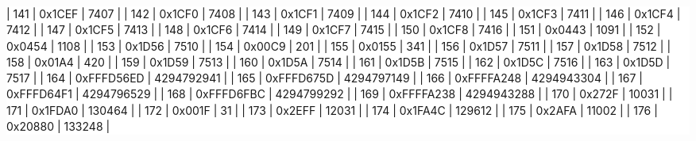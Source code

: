 |     141 | 0x1CEF      |        7407 |
|     142 | 0x1CF0      |        7408 |
|     143 | 0x1CF1      |        7409 |
|     144 | 0x1CF2      |        7410 |
|     145 | 0x1CF3      |        7411 |
|     146 | 0x1CF4      |        7412 |
|     147 | 0x1CF5      |        7413 |
|     148 | 0x1CF6      |        7414 |
|     149 | 0x1CF7      |        7415 |
|     150 | 0x1CF8      |        7416 |
|     151 | 0x0443      |        1091 |
|     152 | 0x0454      |        1108 |
|     153 | 0x1D56      |        7510 |
|     154 | 0x00C9      |         201 |
|     155 | 0x0155      |         341 |
|     156 | 0x1D57      |        7511 |
|     157 | 0x1D58      |        7512 |
|     158 | 0x01A4      |         420 |
|     159 | 0x1D59      |        7513 |
|     160 | 0x1D5A      |        7514 |
|     161 | 0x1D5B      |        7515 |
|     162 | 0x1D5C      |        7516 |
|     163 | 0x1D5D      |        7517 |
|     164 | 0xFFFD56ED  |  4294792941 |
|     165 | 0xFFFD675D  |  4294797149 |
|     166 | 0xFFFFA248  |  4294943304 |
|     167 | 0xFFFD64F1  |  4294796529 |
|     168 | 0xFFFD6FBC  |  4294799292 |
|     169 | 0xFFFFA238  |  4294943288 |
|     170 | 0x272F      |       10031 |
|     171 | 0x1FDA0     |      130464 |
|     172 | 0x001F      |          31 |
|     173 | 0x2EFF      |       12031 |
|     174 | 0x1FA4C     |      129612 |
|     175 | 0x2AFA      |       11002 |
|     176 | 0x20880     |      133248 |
